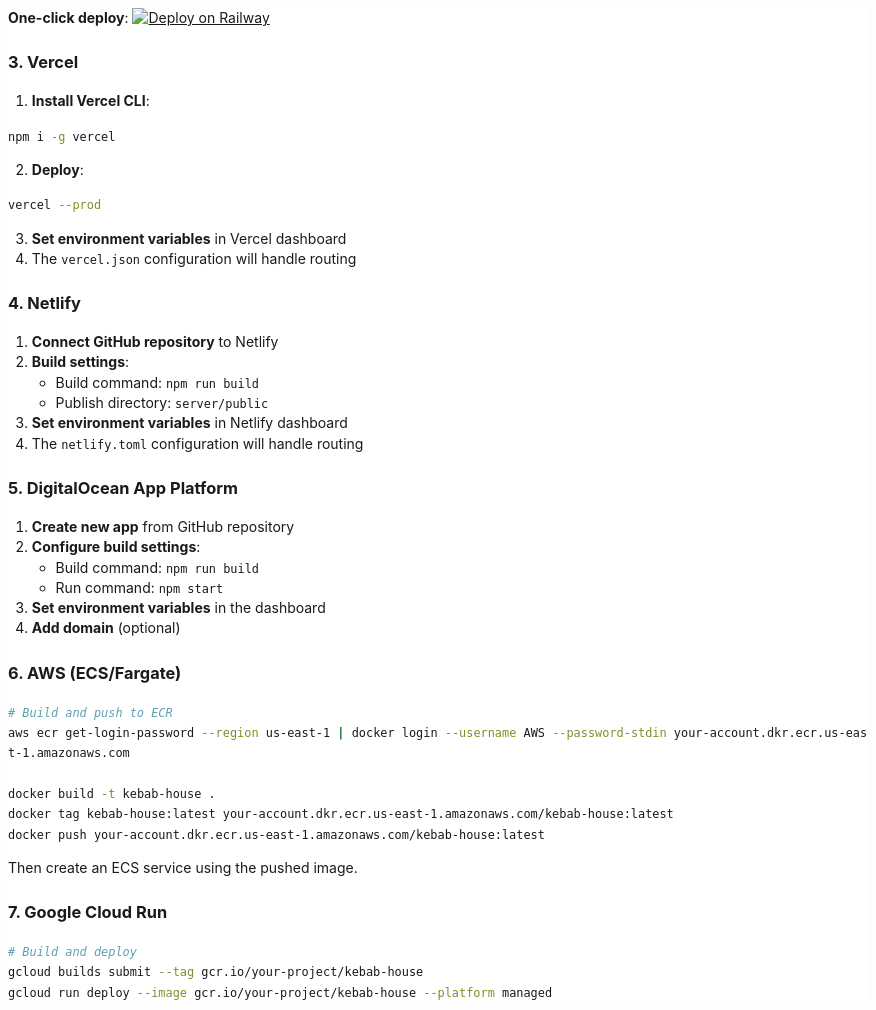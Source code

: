 **One-click deploy**: [![Deploy on Railway](https://railway.app/button.svg)](https://railway.app/new/template)

### 3. Vercel

1. **Install Vercel CLI**:
```bash
npm i -g vercel
```

2. **Deploy**:
```bash
vercel --prod
```

3. **Set environment variables** in Vercel dashboard
4. The `vercel.json` configuration will handle routing

### 4. Netlify

1. **Connect GitHub repository** to Netlify
2. **Build settings**:
   - Build command: `npm run build`
   - Publish directory: `server/public`
3. **Set environment variables** in Netlify dashboard
4. The `netlify.toml` configuration will handle routing

### 5. DigitalOcean App Platform

1. **Create new app** from GitHub repository
2. **Configure build settings**:
   - Build command: `npm run build`
   - Run command: `npm start`
3. **Set environment variables** in the dashboard
4. **Add domain** (optional)

### 6. AWS (ECS/Fargate)

```bash
# Build and push to ECR
aws ecr get-login-password --region us-east-1 | docker login --username AWS --password-stdin your-account.dkr.ecr.us-east-1.amazonaws.com

docker build -t kebab-house .
docker tag kebab-house:latest your-account.dkr.ecr.us-east-1.amazonaws.com/kebab-house:latest
docker push your-account.dkr.ecr.us-east-1.amazonaws.com/kebab-house:latest
```

Then create an ECS service using the pushed image.

### 7. Google Cloud Run

```bash
# Build and deploy
gcloud builds submit --tag gcr.io/your-project/kebab-house
gcloud run deploy --image gcr.io/your-project/kebab-house --platform managed
```
